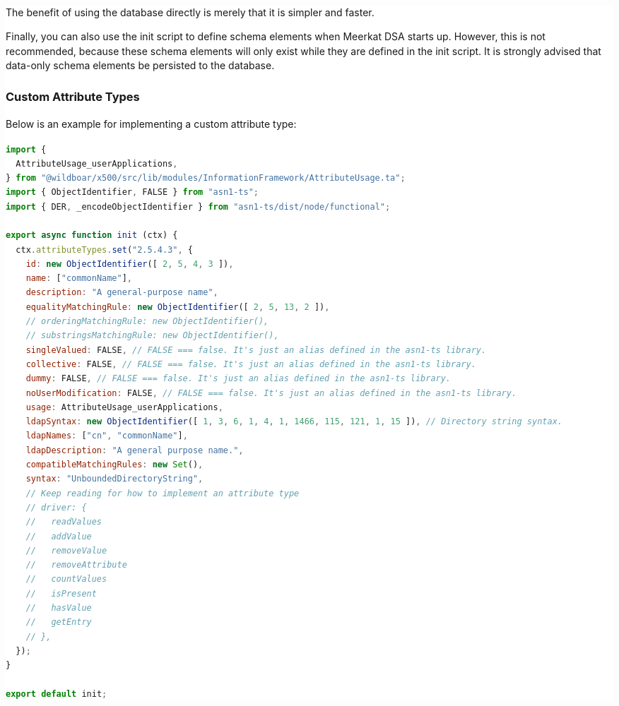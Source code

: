 The benefit of using the database directly is merely that it is simpler and
faster.

Finally, you can also use the init script to define schema elements when Meerkat
DSA starts up. However, this is not recommended, because these schema elements
will only exist while they are defined in the init script. It is strongly
advised that data-only schema elements be persisted to the database.

### Custom Attribute Types

Below is an example for implementing a custom attribute type:

```javascript
import {
  AttributeUsage_userApplications,
} from "@wildboar/x500/src/lib/modules/InformationFramework/AttributeUsage.ta";
import { ObjectIdentifier, FALSE } from "asn1-ts";
import { DER, _encodeObjectIdentifier } from "asn1-ts/dist/node/functional";

export async function init (ctx) {
  ctx.attributeTypes.set("2.5.4.3", {
    id: new ObjectIdentifier([ 2, 5, 4, 3 ]),
    name: ["commonName"],
    description: "A general-purpose name",
    equalityMatchingRule: new ObjectIdentifier([ 2, 5, 13, 2 ]),
    // orderingMatchingRule: new ObjectIdentifier(),
    // substringsMatchingRule: new ObjectIdentifier(),
    singleValued: FALSE, // FALSE === false. It's just an alias defined in the asn1-ts library.
    collective: FALSE, // FALSE === false. It's just an alias defined in the asn1-ts library.
    dummy: FALSE, // FALSE === false. It's just an alias defined in the asn1-ts library.
    noUserModification: FALSE, // FALSE === false. It's just an alias defined in the asn1-ts library.
    usage: AttributeUsage_userApplications,
    ldapSyntax: new ObjectIdentifier([ 1, 3, 6, 1, 4, 1, 1466, 115, 121, 1, 15 ]), // Directory string syntax.
    ldapNames: ["cn", "commonName"],
    ldapDescription: "A general purpose name.",
    compatibleMatchingRules: new Set(),
    syntax: "UnboundedDirectoryString",
    // Keep reading for how to implement an attribute type
    // driver: {
    //   readValues
    //   addValue
    //   removeValue
    //   removeAttribute
    //   countValues
    //   isPresent
    //   hasValue
    //   getEntry
    // },
  });
}

export default init;
```
